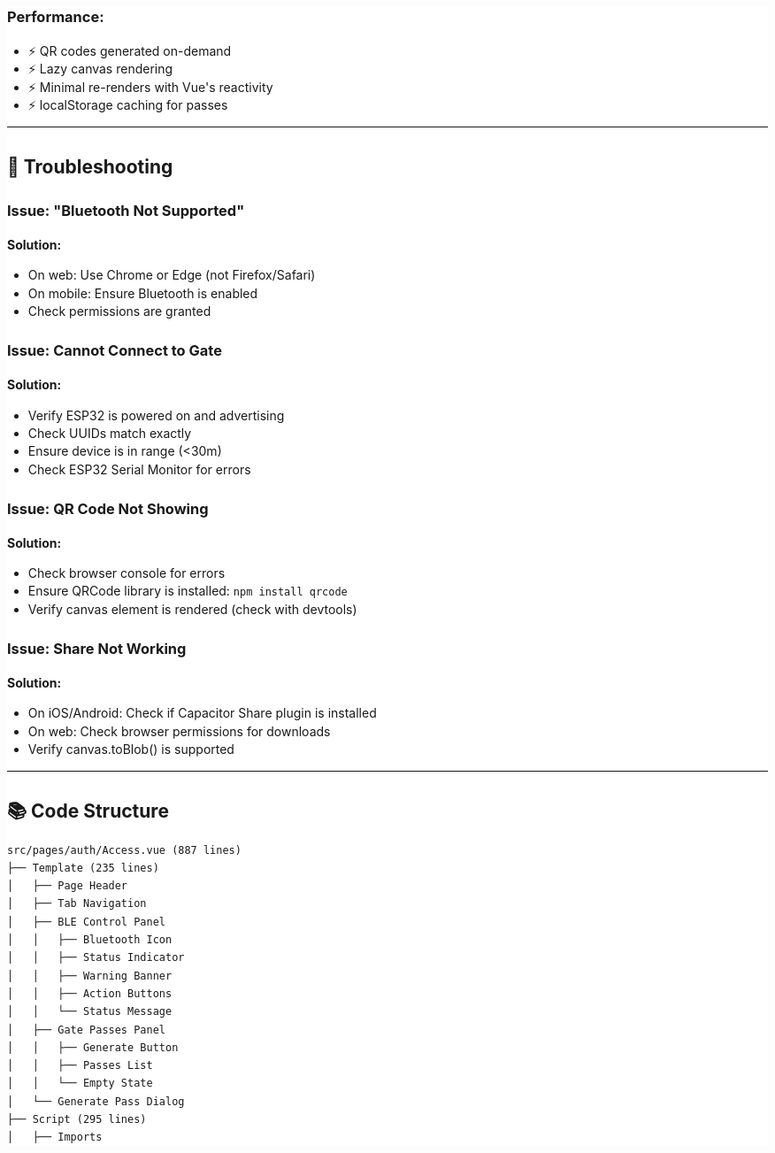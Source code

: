 ### Performance:

- ⚡ QR codes generated on-demand
- ⚡ Lazy canvas rendering
- ⚡ Minimal re-renders with Vue's reactivity
- ⚡ localStorage caching for passes

---

## 🐛 Troubleshooting

### Issue: "Bluetooth Not Supported"

**Solution:**

- On web: Use Chrome or Edge (not Firefox/Safari)
- On mobile: Ensure Bluetooth is enabled
- Check permissions are granted

### Issue: Cannot Connect to Gate

**Solution:**

- Verify ESP32 is powered on and advertising
- Check UUIDs match exactly
- Ensure device is in range (<30m)
- Check ESP32 Serial Monitor for errors

### Issue: QR Code Not Showing

**Solution:**

- Check browser console for errors
- Ensure QRCode library is installed: `npm install qrcode`
- Verify canvas element is rendered (check with devtools)

### Issue: Share Not Working

**Solution:**

- On iOS/Android: Check if Capacitor Share plugin is installed
- On web: Check browser permissions for downloads
- Verify canvas.toBlob() is supported

---

## 📚 Code Structure

```
src/pages/auth/Access.vue (887 lines)
├── Template (235 lines)
│   ├── Page Header
│   ├── Tab Navigation
│   ├── BLE Control Panel
│   │   ├── Bluetooth Icon
│   │   ├── Status Indicator
│   │   ├── Warning Banner
│   │   ├── Action Buttons
│   │   └── Status Message
│   ├── Gate Passes Panel
│   │   ├── Generate Button
│   │   ├── Passes List
│   │   └── Empty State
│   └── Generate Pass Dialog
├── Script (295 lines)
│   ├── Imports
```